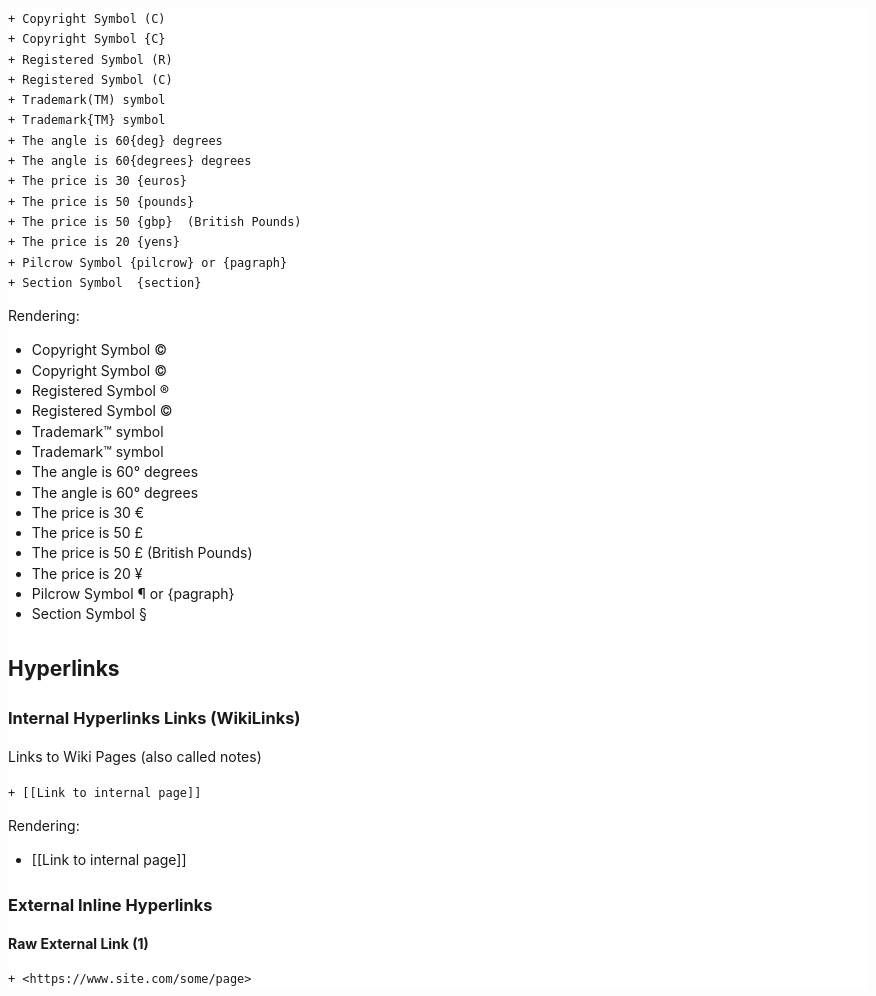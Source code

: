 ```
+ Copyright Symbol (C)
+ Copyright Symbol {C}
+ Registered Symbol (R)
+ Registered Symbol (C)
+ Trademark(TM) symbol
+ Trademark{TM} symbol
+ The angle is 60{deg} degrees 
+ The angle is 60{degrees} degrees 
+ The price is 30 {euros}
+ The price is 50 {pounds}
+ The price is 50 {gbp}  (British Pounds)
+ The price is 20 {yens}
+ Pilcrow Symbol {pilcrow} or {pagraph}
+ Section Symbol  {section}
```

Rendering:

+ Copyright Symbol ©
+ Copyright Symbol ©
+ Registered Symbol ®
+ Registered Symbol ©
+ Trademark™ symbol
+ Trademark™ symbol
+ The angle is 60° degrees
+ The angle is 60° degrees
+ The price is 30 €
+ The price is 50 £
+ The price is 50 £ (British Pounds)
+ The price is 20 ¥
+ Pilcrow Symbol ¶ or {pagraph}
+ Section Symbol §


## Hyperlinks

### Internal Hyperlinks Links (WikiLinks)

Links to Wiki Pages (also called notes)

```
+ [[Link to internal page]]
```

Rendering: 

+ [[Link to internal page]]


### External Inline Hyperlinks

**Raw External Link (1)**

```
+ <https://www.site.com/some/page>
```


[ceng]: https://en.wikipedia.org/wiki/Control_engineering 
[ssmodel]: <https://en.wikipedia.org/wiki/State-space_representation>
[ceng]: https://en.wikipedia.org/wiki/Control_engineering 
[ssmodel]: <https://en.wikipedia.org/wiki/State-space_representation>